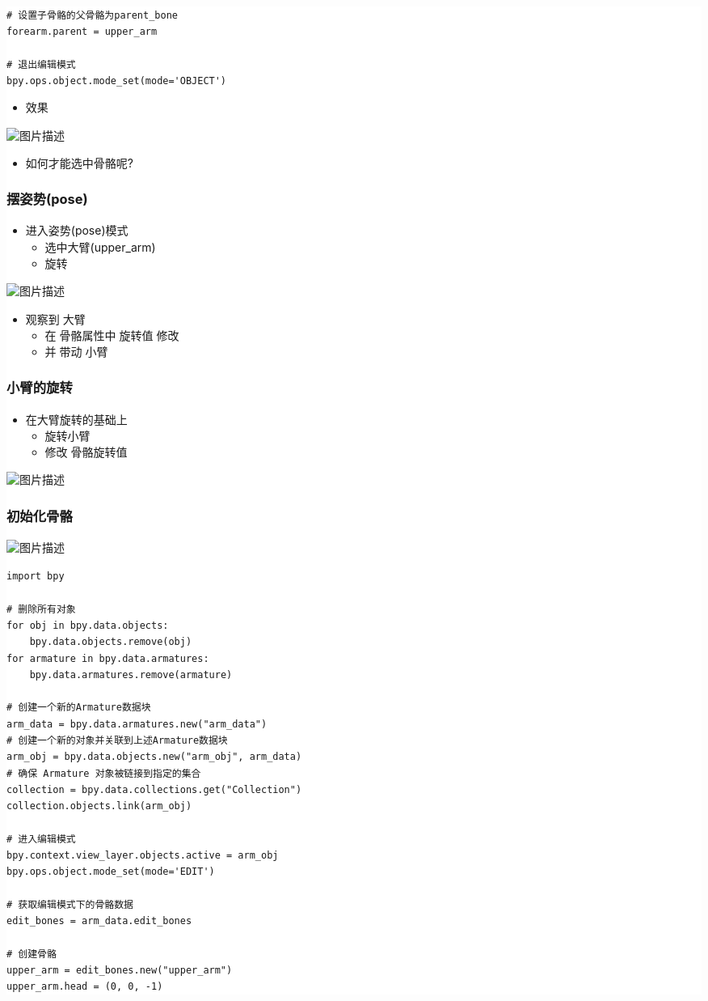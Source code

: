 ```
# 设置子骨骼的父骨骼为parent_bone
forearm.parent = upper_arm

# 退出编辑模式
bpy.ops.object.mode_set(mode='OBJECT')
```

- 效果

![图片描述](https://doc.shiyanlou.com/courses/3584/labs/3594697/uid1190679-20250218-1739884029203) 

- 如何才能选中骨骼呢?

### 摆姿势(pose)

- 进入姿势(pose)模式
	- 选中大臂(upper_arm)
	- 旋转

![图片描述](https://doc.shiyanlou.com/courses/3584/labs/3594697/uid1190679-20250218-1739885183490) 

- 观察到 大臂 
	- 在 骨骼属性中 旋转值 修改
	- 并 带动 小臂

### 小臂的旋转

- 在大臂旋转的基础上
	- 旋转小臂
	- 修改 骨骼旋转值

![图片描述](https://doc.shiyanlou.com/courses/uid1190679-20250218-1739885389091)

### 初始化骨骼

![图片描述](https://doc.shiyanlou.com/courses/3584/labs/3594697/uid1190679-20250220-1740058823839) 

```
import bpy

# 删除所有对象
for obj in bpy.data.objects:
    bpy.data.objects.remove(obj)
for armature in bpy.data.armatures:
    bpy.data.armatures.remove(armature)

# 创建一个新的Armature数据块
arm_data = bpy.data.armatures.new("arm_data")
# 创建一个新的对象并关联到上述Armature数据块
arm_obj = bpy.data.objects.new("arm_obj", arm_data)
# 确保 Armature 对象被链接到指定的集合
collection = bpy.data.collections.get("Collection")
collection.objects.link(arm_obj)

# 进入编辑模式
bpy.context.view_layer.objects.active = arm_obj
bpy.ops.object.mode_set(mode='EDIT')

# 获取编辑模式下的骨骼数据
edit_bones = arm_data.edit_bones

# 创建骨骼
upper_arm = edit_bones.new("upper_arm")
upper_arm.head = (0, 0, -1)
```